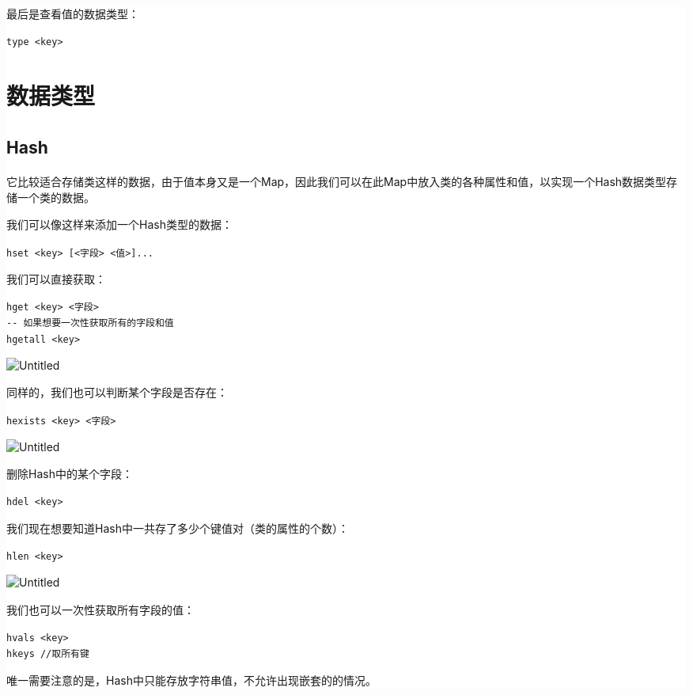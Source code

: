 最后是查看值的数据类型：

```
type <key>
```

# 数据类型

## Hash

它比较适合存储类这样的数据，由于值本身又是一个Map，因此我们可以在此Map中放入类的各种属性和值，以实现一个Hash数据类型存储一个类的数据。

我们可以像这样来添加一个Hash类型的数据：

```
hset <key> [<字段> <值>]...
```

我们可以直接获取：

```
hget <key> <字段>
-- 如果想要一次性获取所有的字段和值
hgetall <key>
```

![Untitled](/pic/Redis%E5%85%A5%E9%97%A8%20c43303fb41ab4a8bb7e0dece858cb898/Untitled%207.png)

同样的，我们也可以判断某个字段是否存在：

```
hexists <key> <字段>
```

![Untitled](/pic/Redis%E5%85%A5%E9%97%A8%20c43303fb41ab4a8bb7e0dece858cb898/Untitled%208.png)

删除Hash中的某个字段：

```
hdel <key>
```

我们现在想要知道Hash中一共存了多少个键值对（类的属性的个数）：

```
hlen <key>
```

![Untitled](/pic/Redis%E5%85%A5%E9%97%A8%20c43303fb41ab4a8bb7e0dece858cb898/Untitled%209.png)

我们也可以一次性获取所有字段的值： 

```
hvals <key>
hkeys //取所有键
```

唯一需要注意的是，Hash中只能存放字符串值，不允许出现嵌套的的情况。
